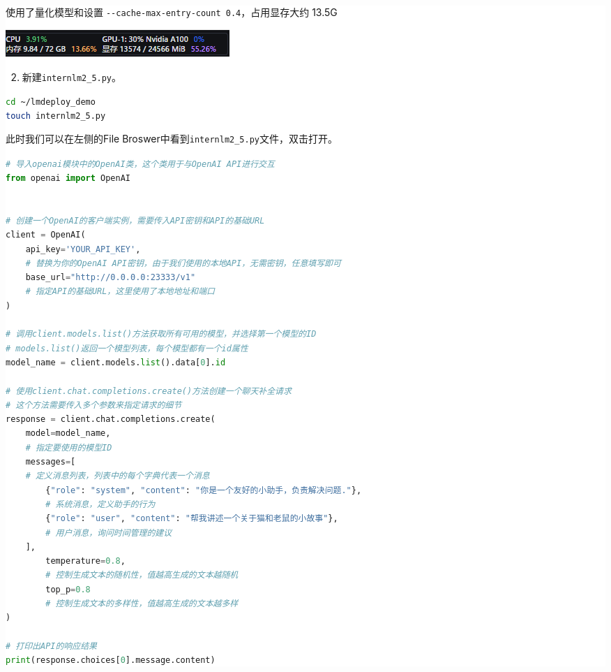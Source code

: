 使用了量化模型和设置 `--cache-max-entry-count 0.4`，占用显存大约 13.5G

![image-20240812165320821](2-3_lmdeploy.assets/image-20240812165320821.png)

2. 新建`internlm2_5.py`。

```sh
cd ~/lmdeploy_demo
touch internlm2_5.py
```

此时我们可以在左侧的File Broswer中看到`internlm2_5.py`文件，双击打开。

```python
# 导入openai模块中的OpenAI类，这个类用于与OpenAI API进行交互
from openai import OpenAI


# 创建一个OpenAI的客户端实例，需要传入API密钥和API的基础URL
client = OpenAI(
    api_key='YOUR_API_KEY',
    # 替换为你的OpenAI API密钥，由于我们使用的本地API，无需密钥，任意填写即可
    base_url="http://0.0.0.0:23333/v1"
    # 指定API的基础URL，这里使用了本地地址和端口
)

# 调用client.models.list()方法获取所有可用的模型，并选择第一个模型的ID
# models.list()返回一个模型列表，每个模型都有一个id属性
model_name = client.models.list().data[0].id

# 使用client.chat.completions.create()方法创建一个聊天补全请求
# 这个方法需要传入多个参数来指定请求的细节
response = client.chat.completions.create(
    model=model_name,
    # 指定要使用的模型ID
    messages=[
    # 定义消息列表，列表中的每个字典代表一个消息
        {"role": "system", "content": "你是一个友好的小助手，负责解决问题."},
        # 系统消息，定义助手的行为
        {"role": "user", "content": "帮我讲述一个关于猫和老鼠的小故事"},
        # 用户消息，询问时间管理的建议
    ],
        temperature=0.8,
        # 控制生成文本的随机性，值越高生成的文本越随机
        top_p=0.8
        # 控制生成文本的多样性，值越高生成的文本越多样
)

# 打印出API的响应结果
print(response.choices[0].message.content)
```
